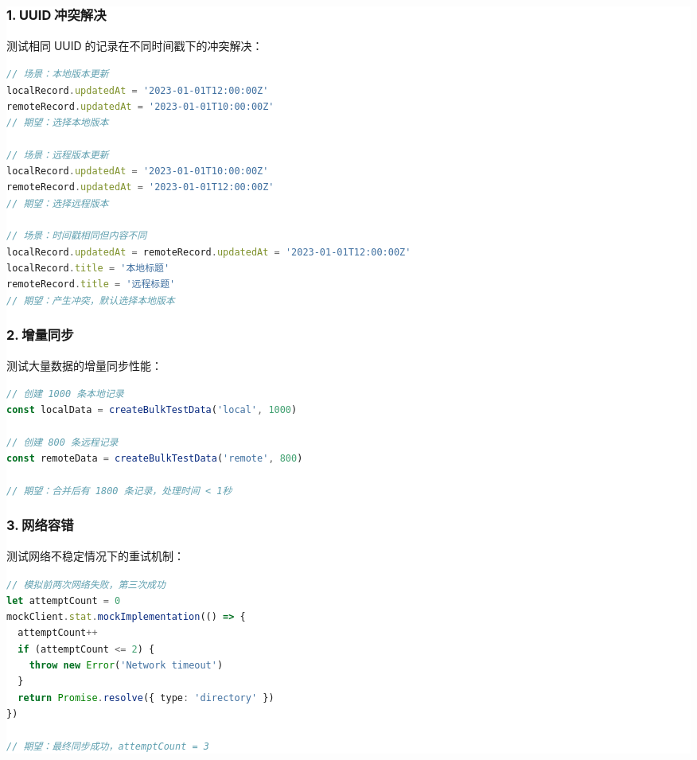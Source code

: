 ### 1. UUID 冲突解决

测试相同 UUID 的记录在不同时间戳下的冲突解决：

```typescript
// 场景：本地版本更新
localRecord.updatedAt = '2023-01-01T12:00:00Z'
remoteRecord.updatedAt = '2023-01-01T10:00:00Z'
// 期望：选择本地版本

// 场景：远程版本更新  
localRecord.updatedAt = '2023-01-01T10:00:00Z'
remoteRecord.updatedAt = '2023-01-01T12:00:00Z'
// 期望：选择远程版本

// 场景：时间戳相同但内容不同
localRecord.updatedAt = remoteRecord.updatedAt = '2023-01-01T12:00:00Z'
localRecord.title = '本地标题'
remoteRecord.title = '远程标题'
// 期望：产生冲突，默认选择本地版本
```

### 2. 增量同步

测试大量数据的增量同步性能：

```typescript
// 创建 1000 条本地记录
const localData = createBulkTestData('local', 1000)

// 创建 800 条远程记录
const remoteData = createBulkTestData('remote', 800)

// 期望：合并后有 1800 条记录，处理时间 < 1秒
```

### 3. 网络容错

测试网络不稳定情况下的重试机制：

```typescript
// 模拟前两次网络失败，第三次成功
let attemptCount = 0
mockClient.stat.mockImplementation(() => {
  attemptCount++
  if (attemptCount <= 2) {
    throw new Error('Network timeout')
  }
  return Promise.resolve({ type: 'directory' })
})

// 期望：最终同步成功，attemptCount = 3
```
